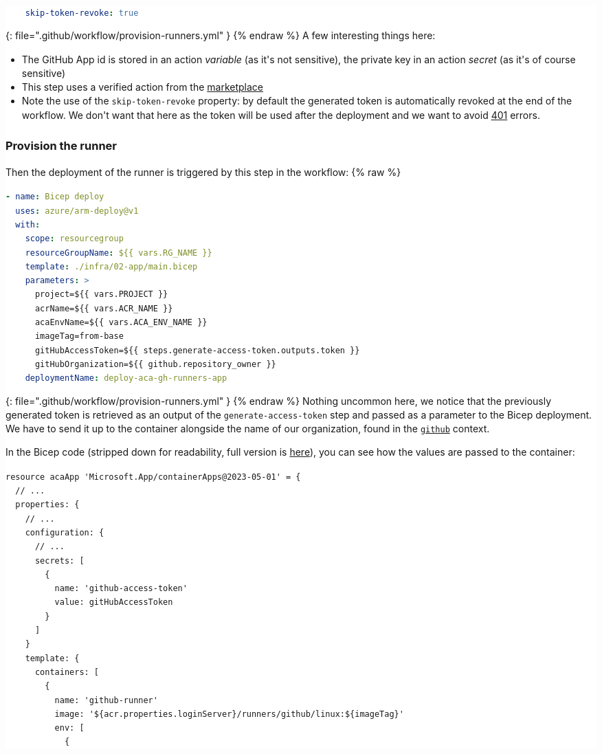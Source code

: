 ```yaml
    skip-token-revoke: true
``` 
{: file=".github/workflow/provision-runners.yml" }
{% endraw %}
A few interesting things here:
- The GitHub App id is stored in an action _variable_ (as it's not sensitive), the private key in an action _secret_ (as it's of course sensitive)
- This step uses a verified action from the [marketplace](https://github.com/marketplace/actions/create-github-app-token)
- Note the use of the `skip-token-revoke` property: by default the generated token is automatically revoked at the end of the workflow. We don't want that here as the token will be used after the deployment and we want to avoid [401](https://http.cat/401) errors.

### Provision the runner
Then the deployment of the runner is triggered by this step in the workflow:
{% raw %}
```yaml
- name: Bicep deploy
  uses: azure/arm-deploy@v1
  with:
    scope: resourcegroup
    resourceGroupName: ${{ vars.RG_NAME }}
    template: ./infra/02-app/main.bicep
    parameters: >
      project=${{ vars.PROJECT }} 
      acrName=${{ vars.ACR_NAME }} 
      acaEnvName=${{ vars.ACA_ENV_NAME }} 
      imageTag=from-base 
      gitHubAccessToken=${{ steps.generate-access-token.outputs.token }} 
      gitHubOrganization=${{ github.repository_owner }} 
    deploymentName: deploy-aca-gh-runners-app
``` 
{: file=".github/workflow/provision-runners.yml" }
{% endraw %}
Nothing uncommon here, we notice that the previously generated token is retrieved as an output of the `generate-access-token` step and passed as a parameter to the Bicep deployment. We have to send it up to the container alongside the name of our organization, found in the [`github`](https://docs.github.com/en/actions/learn-github-actions/contexts#github-context) context.  

In the Bicep code (stripped down for readability, full version is [here](https://github.com/xmi-cs/aca-gh-actions-runner/blob/main/infra/modules/containerApp.bicep)), you can see how the values are passed to the container:

```
resource acaApp 'Microsoft.App/containerApps@2023-05-01' = {
  // ...
  properties: {
    // ...
    configuration: {
      // ...
      secrets: [
        {
          name: 'github-access-token'
          value: gitHubAccessToken
        }
      ]
    }
    template: {
      containers: [
        {
          name: 'github-runner'
          image: '${acr.properties.loginServer}/runners/github/linux:${imageTag}'
          env: [
            {
```